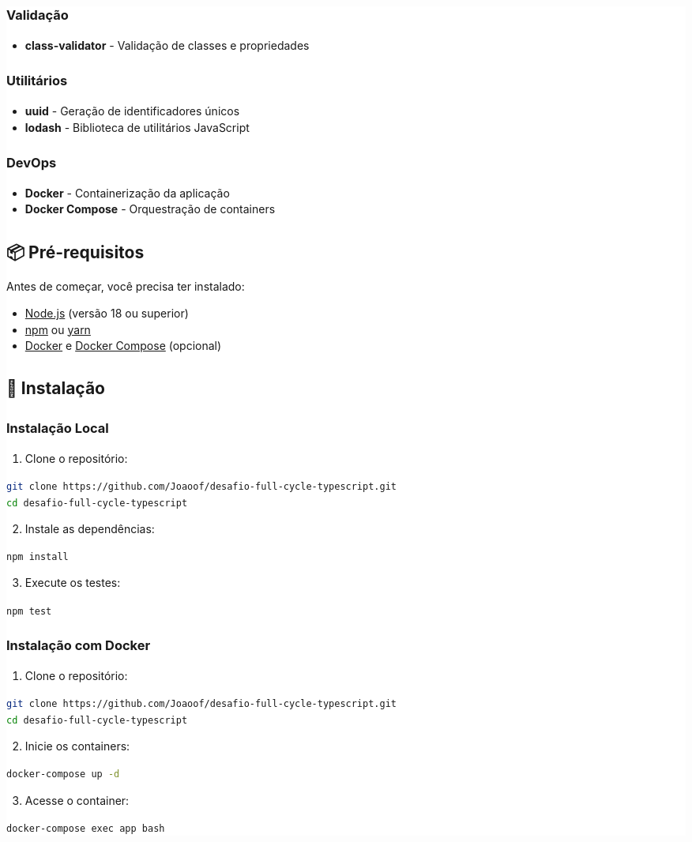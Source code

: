 ### Validação
- **class-validator** - Validação de classes e propriedades

### Utilitários
- **uuid** - Geração de identificadores únicos
- **lodash** - Biblioteca de utilitários JavaScript

### DevOps
- **Docker** - Containerização da aplicação
- **Docker Compose** - Orquestração de containers

## 📦 Pré-requisitos

Antes de começar, você precisa ter instalado:

- [Node.js](https://nodejs.org/) (versão 18 ou superior)
- [npm](https://www.npmjs.com/) ou [yarn](https://yarnpkg.com/)
- [Docker](https://www.docker.com/) e [Docker Compose](https://docs.docker.com/compose/) (opcional)

## 🔧 Instalação

### Instalação Local

1. Clone o repositório:
```bash
git clone https://github.com/Joaoof/desafio-full-cycle-typescript.git
cd desafio-full-cycle-typescript
```

2. Instale as dependências:
```bash
npm install
```

3. Execute os testes:
```bash
npm test
```

### Instalação com Docker

1. Clone o repositório:
```bash
git clone https://github.com/Joaoof/desafio-full-cycle-typescript.git
cd desafio-full-cycle-typescript
```

2. Inicie os containers:
```bash
docker-compose up -d
```

3. Acesse o container:
```bash
docker-compose exec app bash
```
